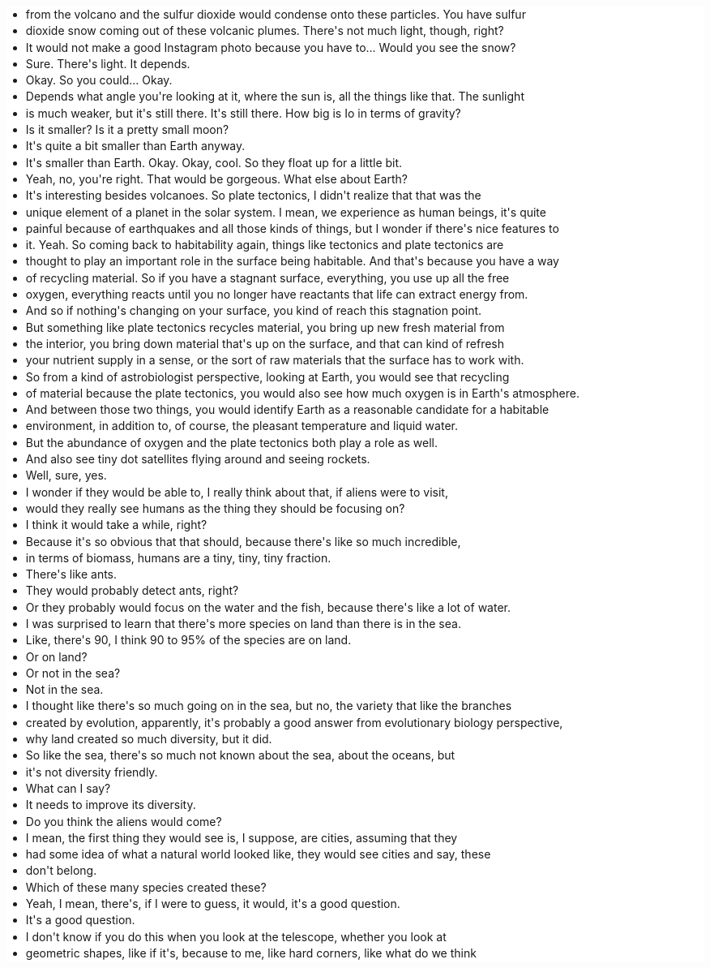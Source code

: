 *  from the volcano and the sulfur dioxide would condense onto these particles. You have sulfur
*  dioxide snow coming out of these volcanic plumes. There's not much light, though, right?
*  It would not make a good Instagram photo because you have to... Would you see the snow?
*  Sure. There's light. It depends.
*  Okay. So you could... Okay.
*  Depends what angle you're looking at it, where the sun is, all the things like that. The sunlight
*  is much weaker, but it's still there. It's still there. How big is Io in terms of gravity?
*  Is it smaller? Is it a pretty small moon?
*  It's quite a bit smaller than Earth anyway.
*  It's smaller than Earth. Okay. Okay, cool. So they float up for a little bit.
*  Yeah, no, you're right. That would be gorgeous. What else about Earth?
*  It's interesting besides volcanoes. So plate tectonics, I didn't realize that that was the
*  unique element of a planet in the solar system. I mean, we experience as human beings, it's quite
*  painful because of earthquakes and all those kinds of things, but I wonder if there's nice features to
*  it. Yeah. So coming back to habitability again, things like tectonics and plate tectonics are
*  thought to play an important role in the surface being habitable. And that's because you have a way
*  of recycling material. So if you have a stagnant surface, everything, you use up all the free
*  oxygen, everything reacts until you no longer have reactants that life can extract energy from.
*  And so if nothing's changing on your surface, you kind of reach this stagnation point.
*  But something like plate tectonics recycles material, you bring up new fresh material from
*  the interior, you bring down material that's up on the surface, and that can kind of refresh
*  your nutrient supply in a sense, or the sort of raw materials that the surface has to work with.
*  So from a kind of astrobiologist perspective, looking at Earth, you would see that recycling
*  of material because the plate tectonics, you would also see how much oxygen is in Earth's atmosphere.
*  And between those two things, you would identify Earth as a reasonable candidate for a habitable
*  environment, in addition to, of course, the pleasant temperature and liquid water.
*  But the abundance of oxygen and the plate tectonics both play a role as well.
*  And also see tiny dot satellites flying around and seeing rockets.
*  Well, sure, yes.
*  I wonder if they would be able to, I really think about that, if aliens were to visit,
*  would they really see humans as the thing they should be focusing on?
*  I think it would take a while, right?
*  Because it's so obvious that that should, because there's like so much incredible,
*  in terms of biomass, humans are a tiny, tiny, tiny fraction.
*  There's like ants.
*  They would probably detect ants, right?
*  Or they probably would focus on the water and the fish, because there's like a lot of water.
*  I was surprised to learn that there's more species on land than there is in the sea.
*  Like, there's 90, I think 90 to 95% of the species are on land.
*  Or on land?
*  Or not in the sea?
*  Not in the sea.
*  I thought like there's so much going on in the sea, but no, the variety that like the branches
*  created by evolution, apparently, it's probably a good answer from evolutionary biology perspective,
*  why land created so much diversity, but it did.
*  So like the sea, there's so much not known about the sea, about the oceans, but
*  it's not diversity friendly.
*  What can I say?
*  It needs to improve its diversity.
*  Do you think the aliens would come?
*  I mean, the first thing they would see is, I suppose, are cities, assuming that they
*  had some idea of what a natural world looked like, they would see cities and say, these
*  don't belong.
*  Which of these many species created these?
*  Yeah, I mean, there's, if I were to guess, it would, it's a good question.
*  It's a good question.
*  I don't know if you do this when you look at the telescope, whether you look at
*  geometric shapes, like if it's, because to me, like hard corners, like what do we think